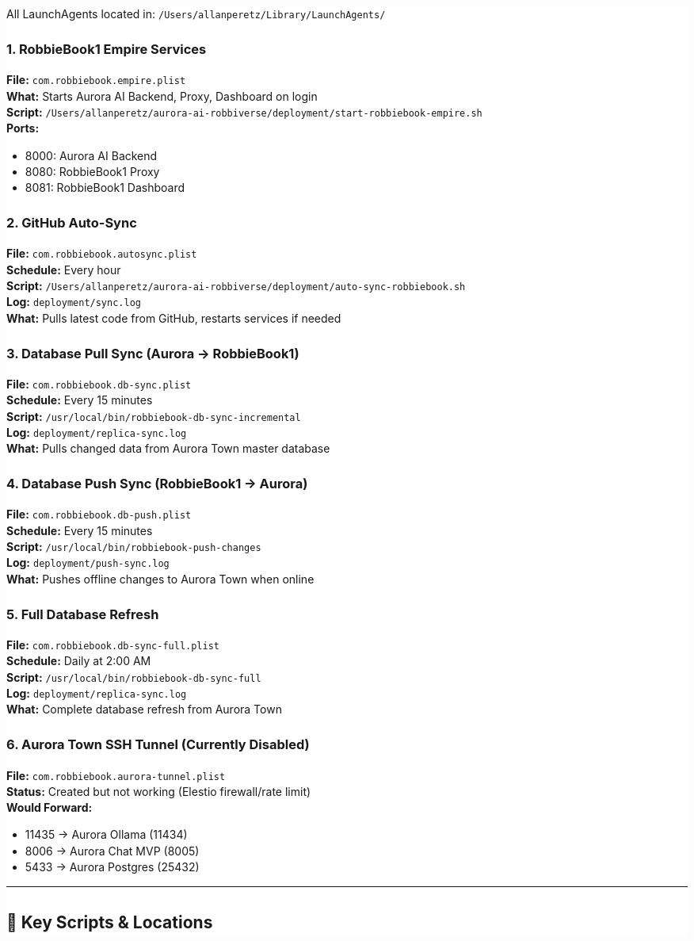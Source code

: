 All LaunchAgents located in: `/Users/allanperetz/Library/LaunchAgents/`

### 1. RobbieBook1 Empire Services
**File:** `com.robbiebook.empire.plist`  
**What:** Starts Aurora AI Backend, Proxy, Dashboard on login  
**Script:** `/Users/allanperetz/aurora-ai-robbiverse/deployment/start-robbiebook-empire.sh`  
**Ports:**
- 8000: Aurora AI Backend
- 8080: RobbieBook1 Proxy
- 8081: RobbieBook1 Dashboard

### 2. GitHub Auto-Sync
**File:** `com.robbiebook.autosync.plist`  
**Schedule:** Every hour  
**Script:** `/Users/allanperetz/aurora-ai-robbiverse/deployment/auto-sync-robbiebook.sh`  
**Log:** `deployment/sync.log`  
**What:** Pulls latest code from GitHub, restarts services if needed

### 3. Database Pull Sync (Aurora → RobbieBook1)
**File:** `com.robbiebook.db-sync.plist`  
**Schedule:** Every 15 minutes  
**Script:** `/usr/local/bin/robbiebook-db-sync-incremental`  
**Log:** `deployment/replica-sync.log`  
**What:** Pulls changed data from Aurora Town master database

### 4. Database Push Sync (RobbieBook1 → Aurora)
**File:** `com.robbiebook.db-push.plist`  
**Schedule:** Every 15 minutes  
**Script:** `/usr/local/bin/robbiebook-push-changes`  
**Log:** `deployment/push-sync.log`  
**What:** Pushes offline changes to Aurora Town when online

### 5. Full Database Refresh
**File:** `com.robbiebook.db-sync-full.plist`  
**Schedule:** Daily at 2:00 AM  
**Script:** `/usr/local/bin/robbiebook-db-sync-full`  
**Log:** `deployment/replica-sync.log`  
**What:** Complete database refresh from Aurora Town

### 6. Aurora Town SSH Tunnel (Currently Disabled)
**File:** `com.robbiebook.aurora-tunnel.plist`  
**Status:** Created but not working (Elestio firewall/rate limit)  
**Would Forward:**
- 11435 → Aurora Ollama (11434)
- 8006 → Aurora Chat MVP (8005)
- 5433 → Aurora Postgres (25432)

---

## 📂 Key Scripts & Locations
